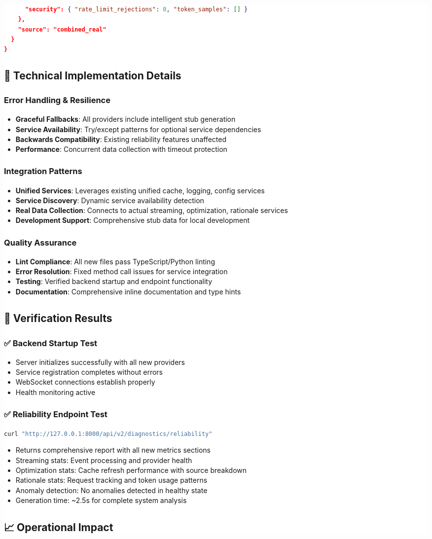 ```json
      "security": { "rate_limit_rejections": 0, "token_samples": [] }
    },
    "source": "combined_real"
  }
}
```

## 🔧 Technical Implementation Details

### **Error Handling & Resilience**
- **Graceful Fallbacks**: All providers include intelligent stub generation
- **Service Availability**: Try/except patterns for optional service dependencies  
- **Backwards Compatibility**: Existing reliability features unaffected
- **Performance**: Concurrent data collection with timeout protection

### **Integration Patterns**
- **Unified Services**: Leverages existing unified cache, logging, config services
- **Service Discovery**: Dynamic service availability detection
- **Real Data Collection**: Connects to actual streaming, optimization, rationale services
- **Development Support**: Comprehensive stub data for local development

### **Quality Assurance**
- **Lint Compliance**: All new files pass TypeScript/Python linting
- **Error Resolution**: Fixed method call issues for service integration
- **Testing**: Verified backend startup and endpoint functionality
- **Documentation**: Comprehensive inline documentation and type hints

## 🎉 Verification Results

### **✅ Backend Startup Test**
- Server initializes successfully with all new providers
- Service registration completes without errors
- WebSocket connections establish properly
- Health monitoring active

### **✅ Reliability Endpoint Test**
```bash
curl "http://127.0.0.1:8000/api/v2/diagnostics/reliability"
```
- Returns comprehensive report with all new metrics sections
- Streaming stats: Event processing and provider health
- Optimization stats: Cache refresh performance with source breakdown  
- Rationale stats: Request tracking and token usage patterns
- Anomaly detection: No anomalies detected in healthy state
- Generation time: ~2.5s for complete system analysis

## 📈 Operational Impact
